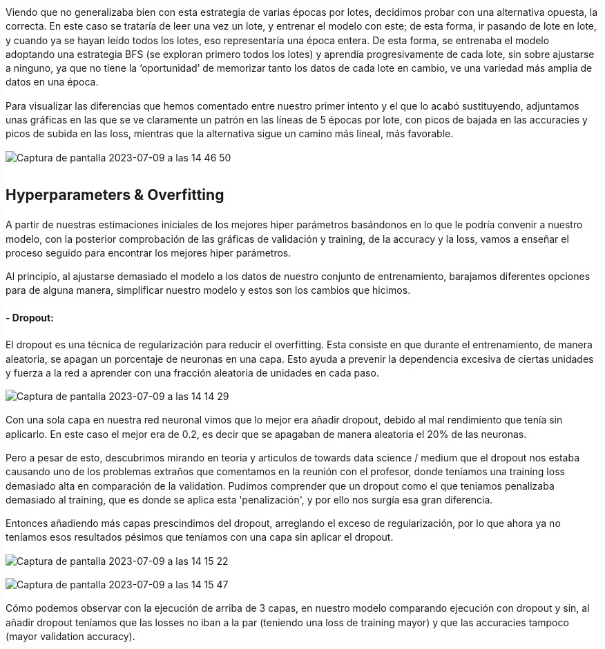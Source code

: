 Viendo que no generalizaba bien con esta estrategia de varias épocas por lotes, decidimos probar con una alternativa opuesta, la correcta. En este caso se trataría de leer una vez un lote, y entrenar el modelo con este; de esta forma, ir pasando de lote en lote, y cuando ya se hayan leído todos los lotes, eso representaría una época entera. De esta forma, se entrenaba el modelo adoptando una estrategia BFS (se exploran primero todos los lotes) y aprendía progresivamente de cada lote, sin sobre ajustarse a ninguno, ya que no tiene la ‘oportunidad’ de memorizar tanto los datos de cada lote en cambio, ve una variedad más amplia de datos en una época.

Para visualizar las diferencias que hemos comentado entre nuestro primer intento y el que lo acabó sustituyendo, adjuntamos unas gráficas en las que se ve claramente un patrón en las líneas de 5 épocas por lote, con picos de bajada en las accuracies y picos de subida en las loss, mientras que la alternativa sigue un camino más lineal, más favorable.

![Captura de pantalla 2023-07-09 a las 14 46 50](https://github.com/DCC-UAB/xnap-project-ed_group_03/assets/133142194/04fcfc23-5b32-4eeb-9f55-532951bc30bc)


## Hyperparameters & Overfitting
A partir de nuestras estimaciones iniciales de los mejores hiper parámetros basándonos en lo que le podría convenir a nuestro modelo, con la posterior comprobación de las gráficas de validación y training, de la accuracy y la loss, vamos a enseñar el proceso seguido para encontrar los mejores hiper parámetros.

Al principio, al ajustarse demasiado el modelo a los datos de nuestro conjunto de entrenamiento, barajamos diferentes opciones para de alguna manera, simplificar nuestro modelo y estos son los cambios que hicimos.

#### - Dropout:
El dropout es una técnica de regularización para reducir el overfitting. Esta consiste en que durante el entrenamiento, de manera aleatoria, se apagan un porcentaje de neuronas en una capa. Esto ayuda a prevenir la dependencia excesiva de ciertas unidades y fuerza a la red a aprender con una fracción aleatoria de unidades en cada paso.

![Captura de pantalla 2023-07-09 a las 14 14 29](https://github.com/DCC-UAB/xnap-project-ed_group_03/assets/133142194/c899360e-c9f3-46b2-a708-b4f1c460cb07)

Con una sola capa en nuestra red neuronal vimos que lo mejor era añadir dropout, debido al mal rendimiento que tenía sin aplicarlo. En este caso el mejor era de 0.2, es decir que se apagaban de manera aleatoria el 20% de las neuronas.

Pero a pesar de esto, descubrimos mirando en teoria y articulos de towards data science / medium que el dropout nos estaba causando uno de los problemas extraños que comentamos en la reunión con el profesor, donde teníamos una training loss demasiado alta en comparación de la validation. Pudimos comprender que un dropout como el que teniamos penalizaba demasiado al training, que es donde se aplica esta 'penalización', y por ello nos surgía esa gran diferencia. 

Entonces añadiendo más capas prescindimos del dropout, arreglando el exceso de regularización, por lo que ahora ya no teníamos esos resultados pésimos que teníamos con una capa sin aplicar el dropout.

![Captura de pantalla 2023-07-09 a las 14 15 22](https://github.com/DCC-UAB/xnap-project-ed_group_03/assets/133142194/274045a7-02cc-4323-b403-7a7a733e8be9)

![Captura de pantalla 2023-07-09 a las 14 15 47](https://github.com/DCC-UAB/xnap-project-ed_group_03/assets/133142194/0b5085db-56cb-42e1-b919-c409cff96ab4)

Cómo podemos observar con la ejecución de arriba de 3 capas, en nuestro modelo comparando ejecución con dropout y sin, al añadir dropout teníamos que las losses no iban a la par (teniendo una loss de training mayor) y que las accuracies tampoco (mayor validation accuracy).
